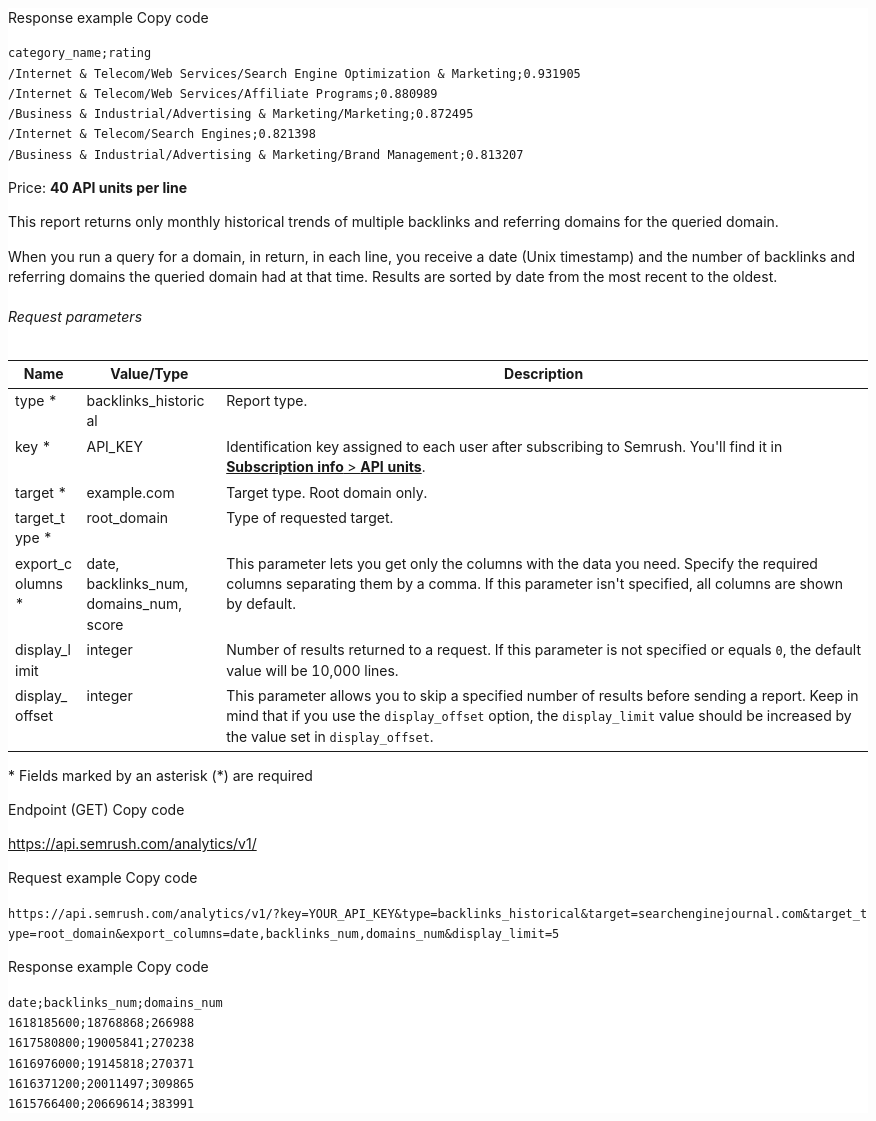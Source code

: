 Response example Copy code

```
category_name;rating
/Internet & Telecom/Web Services/Search Engine Optimization & Marketing;0.931905
/Internet & Telecom/Web Services/Affiliate Programs;0.880989
/Business & Industrial/Advertising & Marketing/Marketing;0.872495
/Internet & Telecom/Search Engines;0.821398
/Business & Industrial/Advertising & Marketing/Brand Management;0.813207
```

Price: **40 API units per line**

This report returns only monthly historical trends of multiple backlinks and referring domains for the queried domain.

When you run a query for a domain, in return, in each line, you receive a date (Unix timestamp) and the number of backlinks and referring domains the queried domain had at that time. Results are sorted by date from the most recent to the oldest.

###### Request parameters

| Name | Value/Type | Description |
| --- | --- | --- |
| type \* | backlinks\_historical | Report type. |
| key \* | API\_KEY | Identification key assigned to each user after subscribing to Semrush. You'll find it in [**Subscription info** > **API units**](https://www.semrush.com/accounts/subscription-info/api-units/). |
| target \* | example.com | Target type. Root domain only. |
| target\_type \* | root\_domain | Type of requested target. |
| export\_columns \* | date, backlinks\_num, domains\_num, score | This parameter lets you get only the columns with the data you need. Specify the required columns separating them by a comma. If this parameter isn't specified, all columns are shown by default. |
| display\_limit | integer | Number of results returned to a request. If this parameter is not specified or equals `0`, the default value will be 10,000 lines. |
| display\_offset | integer | This parameter allows you to skip a specified number of results before sending a report.   Keep in mind that if you use the `display_offset` option, the `display_limit` value should be increased by the value set in `display_offset`. |

\* Fields marked by an asterisk (\*) are required

Endpoint (GET) Copy code

https://api.semrush.com/analytics/v1/

Request example Copy code

```
https://api.semrush.com/analytics/v1/?key=YOUR_API_KEY&type=backlinks_historical&target=searchenginejournal.com&target_type=root_domain&export_columns=date,backlinks_num,domains_num&display_limit=5
```

Response example Copy code

```
date;backlinks_num;domains_num
1618185600;18768868;266988
1617580800;19005841;270238
1616976000;19145818;270371
1616371200;20011497;309865
1615766400;20669614;383991
```

